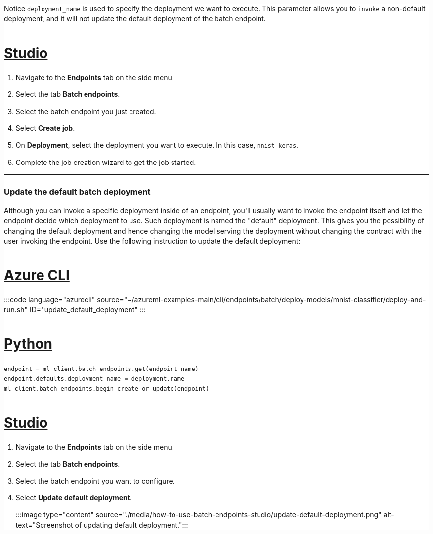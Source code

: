Notice `deployment_name` is used to specify the deployment we want to execute. This parameter allows you to `invoke` a non-default deployment, and it will not update the default deployment of the batch endpoint.

# [Studio](#tab/azure-studio)

1. Navigate to the __Endpoints__ tab on the side menu.

1. Select the tab __Batch endpoints__.

1. Select the batch endpoint you just created.

1. Select __Create job__.

1. On __Deployment__, select the deployment you want to execute. In this case, `mnist-keras`.

1. Complete the job creation wizard to get the job started.

---

### Update the default batch deployment

Although you can invoke a specific deployment inside of an endpoint, you'll usually want to invoke the endpoint itself and let the endpoint decide which deployment to use. Such deployment is named the "default" deployment. This gives you the possibility of changing the default deployment and hence changing the model serving the deployment without changing the contract with the user invoking the endpoint. Use the following instruction to update the default deployment:

# [Azure CLI](#tab/azure-cli)

:::code language="azurecli" source="~/azureml-examples-main/cli/endpoints/batch/deploy-models/mnist-classifier/deploy-and-run.sh" ID="update_default_deployment" :::

# [Python](#tab/python)

```python
endpoint = ml_client.batch_endpoints.get(endpoint_name)
endpoint.defaults.deployment_name = deployment.name
ml_client.batch_endpoints.begin_create_or_update(endpoint)
```

# [Studio](#tab/azure-studio)

1. Navigate to the __Endpoints__ tab on the side menu.

1. Select the tab __Batch endpoints__.

1. Select the batch endpoint you want to configure.

1. Select __Update default deployment__.
    
    :::image type="content" source="./media/how-to-use-batch-endpoints-studio/update-default-deployment.png" alt-text="Screenshot of updating default deployment.":::
